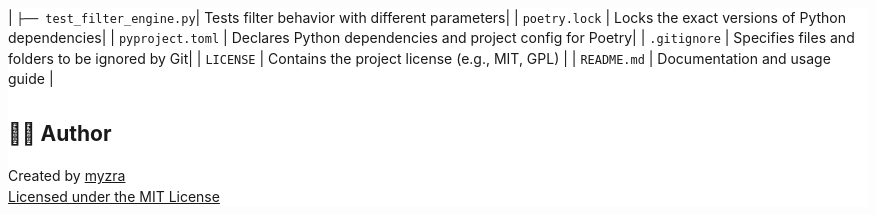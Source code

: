 | `├── test_filter_engine.py`| Tests filter behavior with different parameters|
| `poetry.lock`         | Locks the exact versions of Python dependencies|
| `pyproject.toml`      | Declares Python dependencies and project config for Poetry|
| `.gitignore`          | Specifies files and folders to be ignored by Git|
| `LICENSE`            | Contains the project license (e.g., MIT, GPL) |
| `README.md`           | Documentation and usage guide                |

## 👨‍💻 Author

Created by [myzra](https://github.com/myzra) \
[Licensed under the MIT License](LICENSE)

